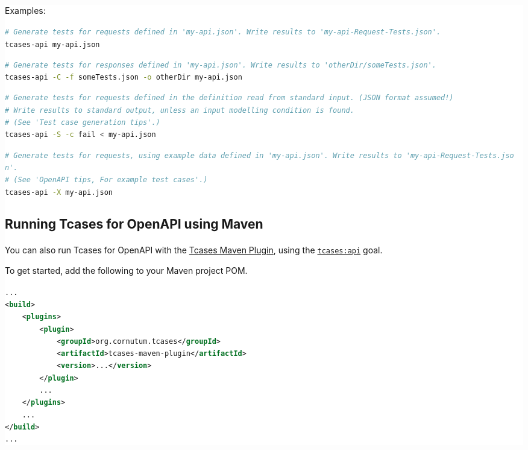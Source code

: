 Examples:

```bash
# Generate tests for requests defined in 'my-api.json'. Write results to 'my-api-Request-Tests.json'.
tcases-api my-api.json
```


```bash
# Generate tests for responses defined in 'my-api.json'. Write results to 'otherDir/someTests.json'.
tcases-api -C -f someTests.json -o otherDir my-api.json
```


```bash
# Generate tests for requests defined in the definition read from standard input. (JSON format assumed!)
# Write results to standard output, unless an input modelling condition is found.
# (See 'Test case generation tips'.)
tcases-api -S -c fail < my-api.json
```


```bash
# Generate tests for requests, using example data defined in 'my-api.json'. Write results to 'my-api-Request-Tests.json'.
# (See 'OpenAPI tips, For example test cases'.)
tcases-api -X my-api.json
```

## Running Tcases for OpenAPI using Maven ##

You can also run Tcases for OpenAPI with the [Tcases Maven Plugin](http://www.cornutum.org/tcases/docs/tcases-maven-plugin/),
using the [`tcases:api`](http://www.cornutum.org/tcases/docs/tcases-maven-plugin/api-mojo.html) goal.

To get started, add the following to your Maven project POM.

```xml
...
<build>
    <plugins>
        <plugin>
            <groupId>org.cornutum.tcases</groupId>
            <artifactId>tcases-maven-plugin</artifactId>
            <version>...</version>
        </plugin>
        ...
    </plugins>
    ...
</build>
...
```
